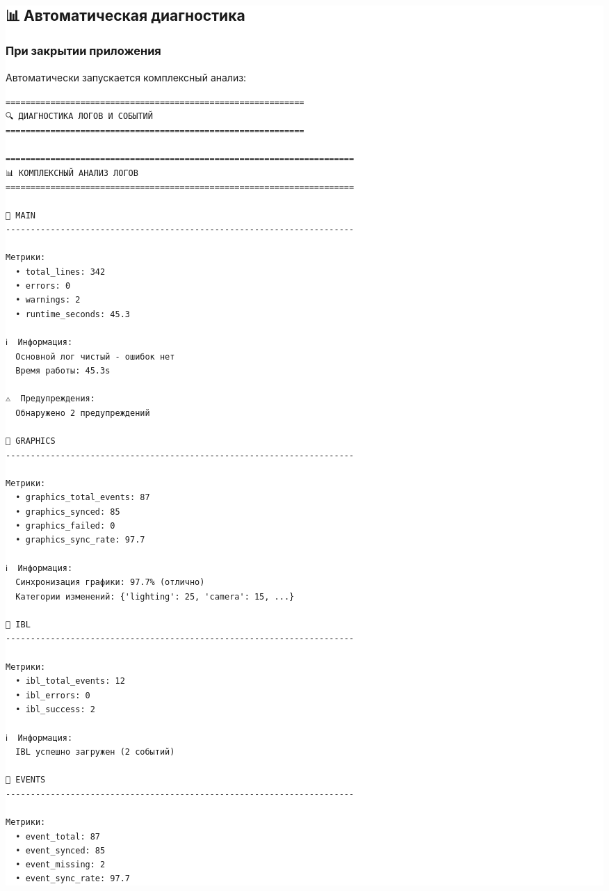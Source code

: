 
## 📊 Автоматическая диагностика

### При закрытии приложения

Автоматически запускается комплексный анализ:

```
============================================================
🔍 ДИАГНОСТИКА ЛОГОВ И СОБЫТИЙ
============================================================

======================================================================
📊 КОМПЛЕКСНЫЙ АНАЛИЗ ЛОГОВ
======================================================================

📁 MAIN
----------------------------------------------------------------------

Метрики:
  • total_lines: 342
  • errors: 0
  • warnings: 2
  • runtime_seconds: 45.3

ℹ️  Информация:
  Основной лог чистый - ошибок нет
  Время работы: 45.3s

⚠️  Предупреждения:
  Обнаружено 2 предупреждений

📁 GRAPHICS
----------------------------------------------------------------------

Метрики:
  • graphics_total_events: 87
  • graphics_synced: 85
  • graphics_failed: 0
  • graphics_sync_rate: 97.7

ℹ️  Информация:
  Синхронизация графики: 97.7% (отлично)
  Категории изменений: {'lighting': 25, 'camera': 15, ...}

📁 IBL
----------------------------------------------------------------------

Метрики:
  • ibl_total_events: 12
  • ibl_errors: 0
  • ibl_success: 2

ℹ️  Информация:
  IBL успешно загружен (2 событий)

📁 EVENTS
----------------------------------------------------------------------

Метрики:
  • event_total: 87
  • event_synced: 85
  • event_missing: 2
  • event_sync_rate: 97.7
```